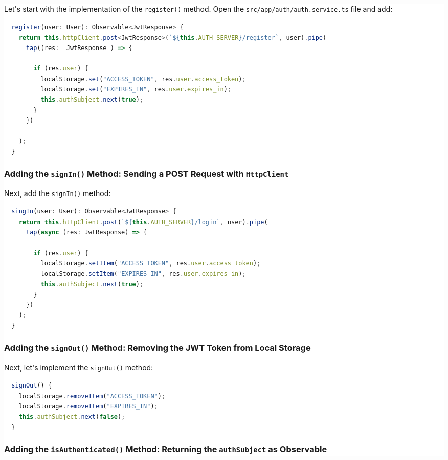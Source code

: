 Let's start with the implementation of the `register()` method. Open the `src/app/auth/auth.service.ts` file and add:

```ts
  register(user: User): Observable<JwtResponse> {
    return this.httpClient.post<JwtResponse>(`${this.AUTH_SERVER}/register`, user).pipe(
      tap((res:  JwtResponse ) => {

        if (res.user) {
          localStorage.set("ACCESS_TOKEN", res.user.access_token);
          localStorage.set("EXPIRES_IN", res.user.expires_in);
          this.authSubject.next(true);
        }
      })

    );
  }
```

### Adding the `signIn()` Method: Sending a POST Request with  `HttpClient`

Next, add the `signIn()` method:

```ts
  singIn(user: User): Observable<JwtResponse> {
    return this.httpClient.post(`${this.AUTH_SERVER}/login`, user).pipe(
      tap(async (res: JwtResponse) => {

        if (res.user) {
          localStorage.setItem("ACCESS_TOKEN", res.user.access_token);
          localStorage.setItem("EXPIRES_IN", res.user.expires_in);
          this.authSubject.next(true);
        }
      })
    );
  }
```    

### Adding the `signOut()` Method: Removing the JWT Token from Local Storage

Next, let's implement the `signOut()` method:

```ts
  signOut() {
    localStorage.removeItem("ACCESS_TOKEN");
    localStorage.removeItem("EXPIRES_IN");
    this.authSubject.next(false);
  }
``` 

### Adding the `isAuthenticated()` Method: Returning the `authSubject` as Observable
